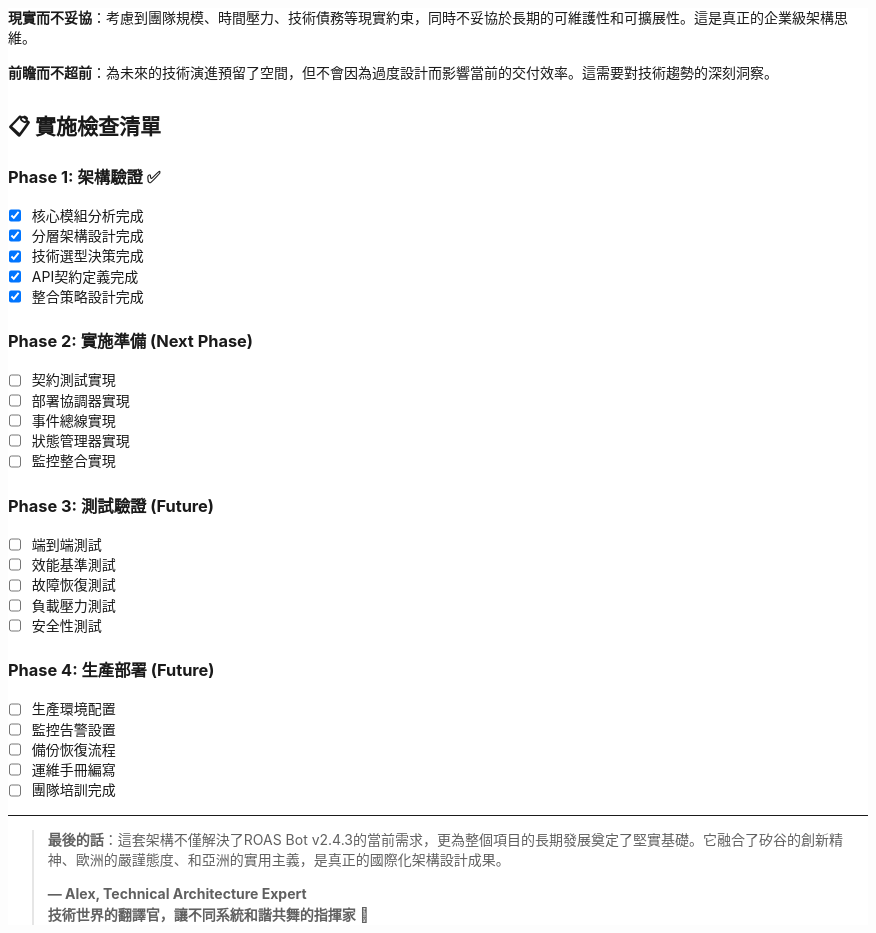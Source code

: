 **現實而不妥協**：考慮到團隊規模、時間壓力、技術債務等現實約束，同時不妥協於長期的可維護性和可擴展性。這是真正的企業級架構思維。

**前瞻而不超前**：為未來的技術演進預留了空間，但不會因為過度設計而影響當前的交付效率。這需要對技術趨勢的深刻洞察。

## 📋 實施檢查清單

### Phase 1: 架構驗證 ✅
- [x] 核心模組分析完成
- [x] 分層架構設計完成  
- [x] 技術選型決策完成
- [x] API契約定義完成
- [x] 整合策略設計完成

### Phase 2: 實施準備 (Next Phase)
- [ ] 契約測試實現
- [ ] 部署協調器實現
- [ ] 事件總線實現
- [ ] 狀態管理器實現
- [ ] 監控整合實現

### Phase 3: 測試驗證 (Future)
- [ ] 端到端測試
- [ ] 效能基準測試
- [ ] 故障恢復測試
- [ ] 負載壓力測試
- [ ] 安全性測試

### Phase 4: 生產部署 (Future)
- [ ] 生產環境配置
- [ ] 監控告警設置
- [ ] 備份恢復流程
- [ ] 運維手冊編寫
- [ ] 團隊培訓完成

---

> **最後的話**：這套架構不僅解決了ROAS Bot v2.4.3的當前需求，更為整個項目的長期發展奠定了堅實基礎。它融合了矽谷的創新精神、歐洲的嚴謹態度、和亞洲的實用主義，是真正的國際化架構設計成果。
> 
> **— Alex, Technical Architecture Expert**  
> **技術世界的翻譯官，讓不同系統和諧共舞的指揮家** 🎼